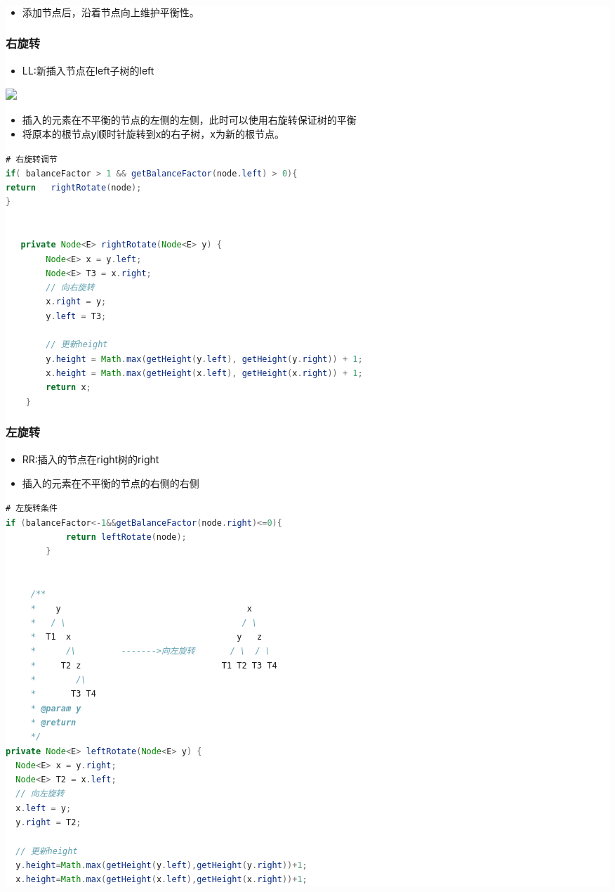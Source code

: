 * 添加节点后，沿着节点向上维护平衡性。

### 右旋转

* LL:新插入节点在left子树的left

![](./img/AVL右旋转.jpg)

* 插入的元素在不平衡的节点的左侧的左侧，此时可以使用右旋转保证树的平衡
* 将原本的根节点y顺时针旋转到x的右子树，x为新的根节点。

```java
# 右旋转调节
if( balanceFactor > 1 && getBalanceFactor(node.left) > 0){
return   rightRotate(node);
}


   private Node<E> rightRotate(Node<E> y) {
        Node<E> x = y.left;
        Node<E> T3 = x.right;
        // 向右旋转
        x.right = y;
        y.left = T3;

        // 更新height
        y.height = Math.max(getHeight(y.left), getHeight(y.right)) + 1;
        x.height = Math.max(getHeight(x.left), getHeight(x.right)) + 1;
        return x;
    }
```

### 左旋转

* RR:插入的节点在right树的right

* 插入的元素在不平衡的节点的右侧的右侧

```java
# 左旋转条件
if (balanceFactor<-1&&getBalanceFactor(node.right)<=0){
            return leftRotate(node);
        }


	 /**
     *    y                                     x
     *   / \                                   / \
     *  T1  x                                 y   z
     *      /\         ------->向左旋转       / \  / \
     *     T2 z                            T1 T2 T3 T4
     *        /\
     *       T3 T4
     * @param y
     * @return
     */
private Node<E> leftRotate(Node<E> y) {
  Node<E> x = y.right;
  Node<E> T2 = x.left;
  // 向左旋转
  x.left = y;
  y.right = T2;

  // 更新height
  y.height=Math.max(getHeight(y.left),getHeight(y.right))+1;
  x.height=Math.max(getHeight(x.left),getHeight(x.right))+1;
```